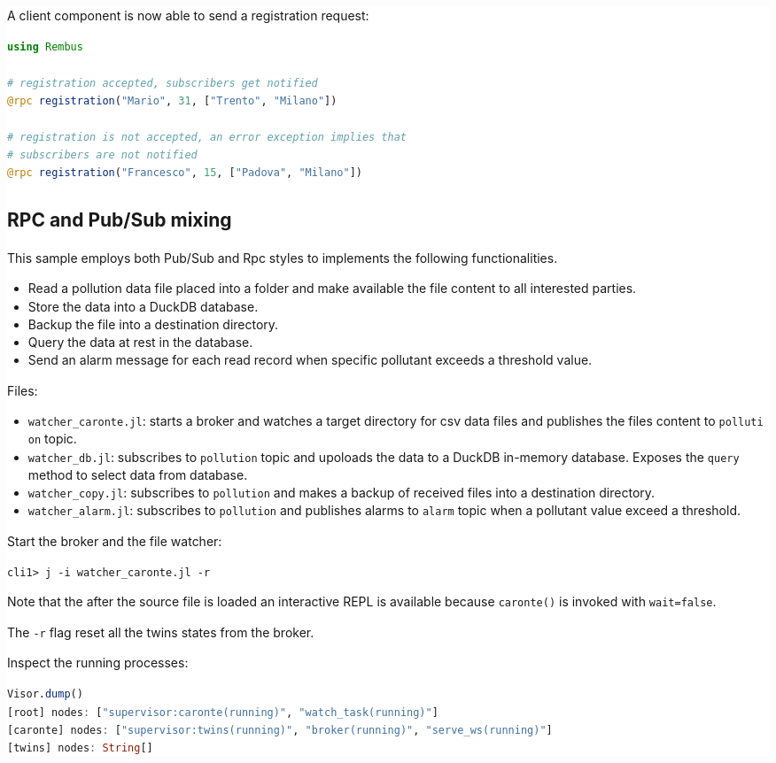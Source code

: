 A client component is now able to send a registration request:

```julia
using Rembus

# registration accepted, subscribers get notified
@rpc registration("Mario", 31, ["Trento", "Milano"])

# registration is not accepted, an error exception implies that 
# subscribers are not notified
@rpc registration("Francesco", 15, ["Padova", "Milano"])
```

## RPC and Pub/Sub mixing

This sample employs both Pub/Sub and Rpc styles to implements the following functionalities.

- Read a pollution data file placed into a folder and make available the file content to
all interested parties.
- Store the data into a DuckDB database.
- Backup the file into a destination directory.
- Query the data at rest in the database.
- Send an alarm message for each read record when specific pollutant exceeds a threshold value.

Files:

- `watcher_caronte.jl`: starts a broker and watches a target directory for csv data files and publishes
the files content to `pollution` topic.
- `watcher_db.jl`: subscribes to `pollution` topic and upoloads the data to a DuckDB in-memory database.
Exposes the `query` method to select data from database.
- `watcher_copy.jl`: subscribes to `pollution` and makes a backup of received files into a destination directory.
- `watcher_alarm.jl`: subscribes to `pollution` and publishes alarms to `alarm` topic when a pollutant value
exceed a threshold.

Start the broker and the file watcher:

```shell
cli1> j -i watcher_caronte.jl -r
```

Note that the after the source file is loaded an interactive REPL is available
because `caronte()` is invoked with `wait=false`.

The `-r` flag reset all the twins states from the broker.

Inspect the running processes:

```julia
Visor.dump()
[root] nodes: ["supervisor:caronte(running)", "watch_task(running)"]
[caronte] nodes: ["supervisor:twins(running)", "broker(running)", "serve_ws(running)"]
[twins] nodes: String[]
```
